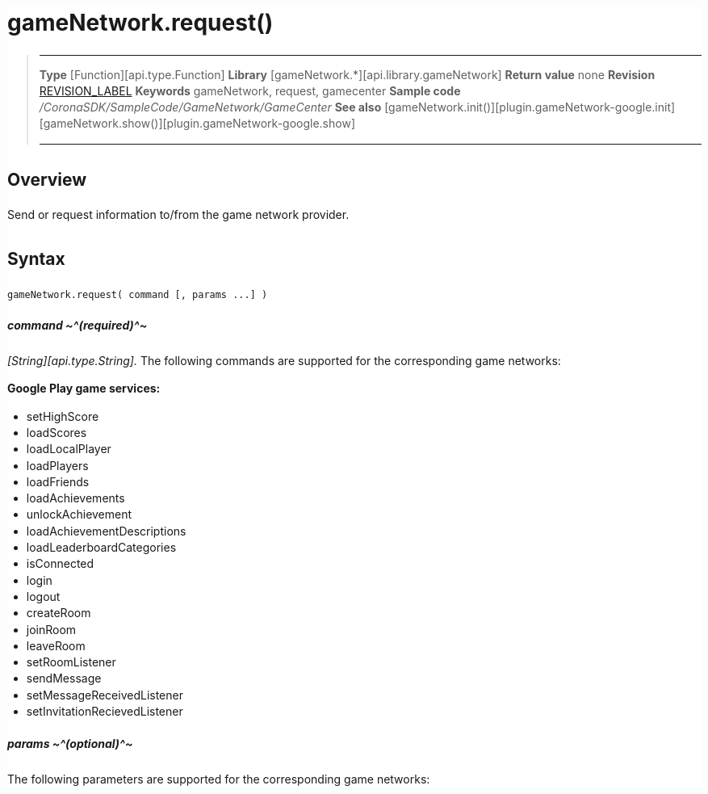 # gameNetwork.request()

> --------------------- ------------------------------------------------------------------------------------------
> __Type__              [Function][api.type.Function]
> __Library__           [gameNetwork.*][api.library.gameNetwork]
> __Return value__      none
> __Revision__          [REVISION_LABEL](REVISION_URL)
> __Keywords__          gameNetwork, request, gamecenter
> __Sample code__       */CoronaSDK/SampleCode/GameNetwork/GameCenter*
> __See also__          [gameNetwork.init()][plugin.gameNetwork-google.init]<br/>[gameNetwork.show()][plugin.gameNetwork-google.show]
> --------------------- ------------------------------------------------------------------------------------------


## Overview

Send or request information to/from the game network provider.

## Syntax

    gameNetwork.request( command [, params ...] )

##### command ~^(required)^~
_[String][api.type.String]._ The following commands are supported for the corresponding game networks:

**Google Play game services:**

* setHighScore
* loadScores
* loadLocalPlayer
* loadPlayers
* loadFriends
* loadAchievements
* unlockAchievement
* loadAchievementDescriptions
* loadLeaderboardCategories
* isConnected
* login
* logout
* createRoom
* joinRoom
* leaveRoom
* setRoomListener
* sendMessage
* setMessageReceivedListener
* setInvitationRecievedListener

##### params ~^(optional)^~
The following parameters are supported for the corresponding game networks:

